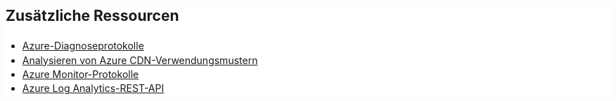 ## <a name="additional-resources"></a>Zusätzliche Ressourcen

* [Azure-Diagnoseprotokolle](https://docs.microsoft.com/azure/monitoring-and-diagnostics/monitoring-overview-of-diagnostic-logs)
* [Analysieren von Azure CDN-Verwendungsmustern](https://docs.microsoft.com/azure/cdn/cdn-analyze-usage-patterns)
* [Azure Monitor-Protokolle](https://docs.microsoft.com/azure/log-analytics/log-analytics-overview)
* [Azure Log Analytics-REST-API](https://docs.microsoft.com/rest/api/loganalytics)







